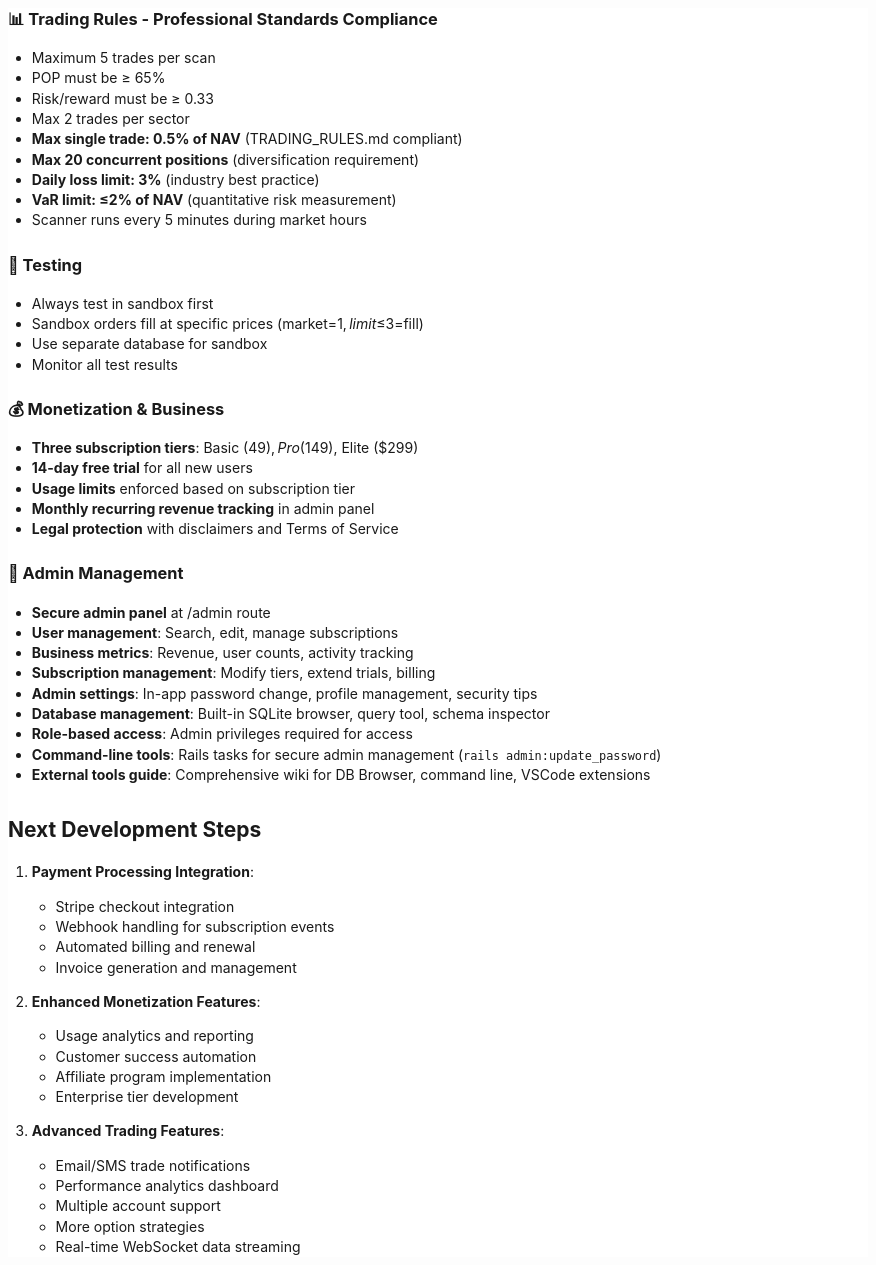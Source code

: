 ### 📊 Trading Rules - Professional Standards Compliance
- Maximum 5 trades per scan
- POP must be ≥ 65%
- Risk/reward must be ≥ 0.33
- Max 2 trades per sector  
- **Max single trade: 0.5% of NAV** (TRADING_RULES.md compliant)
- **Max 20 concurrent positions** (diversification requirement)
- **Daily loss limit: 3%** (industry best practice)
- **VaR limit: ≤2% of NAV** (quantitative risk measurement)
- Scanner runs every 5 minutes during market hours

### 🧪 Testing
- Always test in sandbox first
- Sandbox orders fill at specific prices (market=$1, limit≤$3=fill)
- Use separate database for sandbox
- Monitor all test results

### 💰 Monetization & Business
- **Three subscription tiers**: Basic ($49), Pro ($149), Elite ($299)
- **14-day free trial** for all new users
- **Usage limits** enforced based on subscription tier
- **Monthly recurring revenue tracking** in admin panel
- **Legal protection** with disclaimers and Terms of Service

### 🔧 Admin Management
- **Secure admin panel** at /admin route
- **User management**: Search, edit, manage subscriptions
- **Business metrics**: Revenue, user counts, activity tracking
- **Subscription management**: Modify tiers, extend trials, billing
- **Admin settings**: In-app password change, profile management, security tips
- **Database management**: Built-in SQLite browser, query tool, schema inspector
- **Role-based access**: Admin privileges required for access
- **Command-line tools**: Rails tasks for secure admin management (`rails admin:update_password`)
- **External tools guide**: Comprehensive wiki for DB Browser, command line, VSCode extensions

## Next Development Steps

1. **Payment Processing Integration**:
   - Stripe checkout integration
   - Webhook handling for subscription events
   - Automated billing and renewal
   - Invoice generation and management

2. **Enhanced Monetization Features**:
   - Usage analytics and reporting
   - Customer success automation
   - Affiliate program implementation
   - Enterprise tier development

3. **Advanced Trading Features**: 
   - Email/SMS trade notifications
   - Performance analytics dashboard
   - Multiple account support
   - More option strategies
   - Real-time WebSocket data streaming
